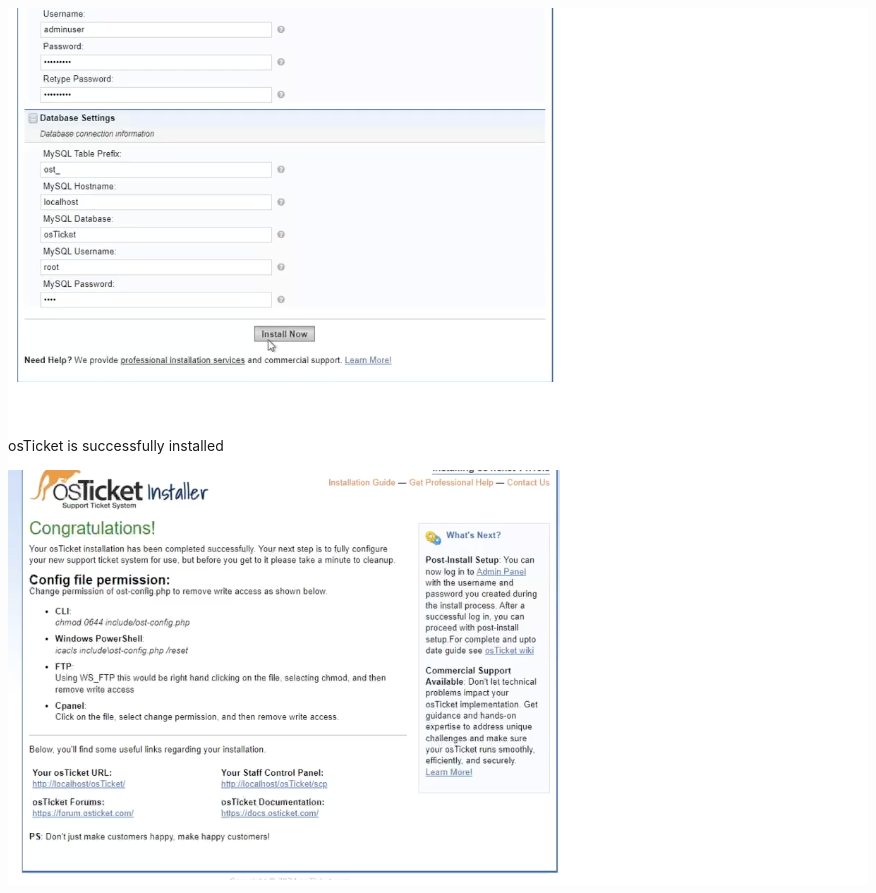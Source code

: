 </p>



![image alt](https://github.com/GursimarJ/osticket-prereqs/blob/3aa63ace8696e2ae2179e4b207b4a90a6cf0f978/assets/Part1Pic31.png)
</p>
<br />
<p>
osTicket is successfully installed

</p>



![image alt](https://github.com/GursimarJ/osticket-prereqs/blob/3aa63ace8696e2ae2179e4b207b4a90a6cf0f978/assets/Part1Pic32.png)




